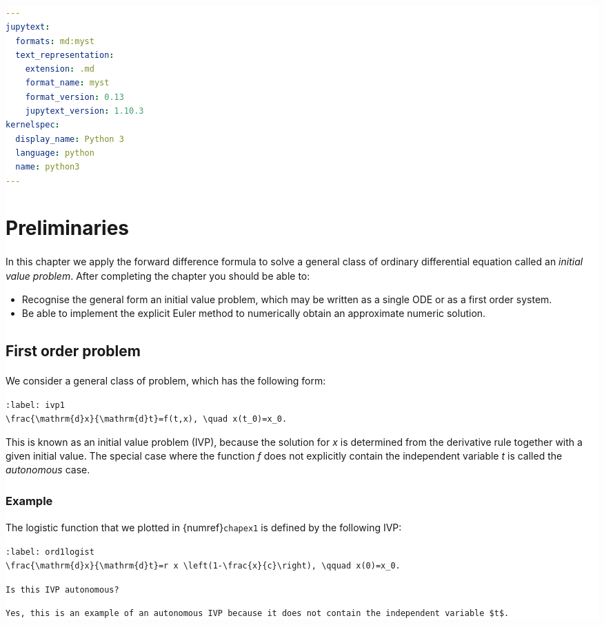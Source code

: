 ```yaml
---
jupytext:
  formats: md:myst
  text_representation:
    extension: .md
    format_name: myst
    format_version: 0.13
    jupytext_version: 1.10.3
kernelspec:
  display_name: Python 3
  language: python
  name: python3
---
```


# Preliminaries

In this chapter we apply the forward difference formula to solve a general class of ordinary differential equation called an *initial value problem*. After completing the chapter you should be able to:
* Recognise the general form an initial value problem, which may be written as a single ODE or as a first order system.
* Be able to implement the explicit Euler method to numerically obtain an approximate numeric solution.

## First order problem

We consider a general class of problem, which has the following form:

```{math}
:label: ivp1
\frac{\mathrm{d}x}{\mathrm{d}t}=f(t,x), \quad x(t_0)=x_0.
```

This is known as an initial value problem (IVP), because the solution for $x$ is determined from the derivative rule together with a given initial value. The special case where the function $f$ does not explicitly contain the independent variable $t$ is called the *autonomous* case.

### Example

The logistic function that we plotted in {numref}`chapex1` is defined by the following IVP:

```{math}
:label: ord1logist
\frac{\mathrm{d}x}{\mathrm{d}t}=r x \left(1-\frac{x}{c}\right), \qquad x(0)=x_0.
```

```{exercise}
Is this IVP autonomous?
```

```{toggle}
Yes, this is an example of an autonomous IVP because it does not contain the independent variable $t$.
```
